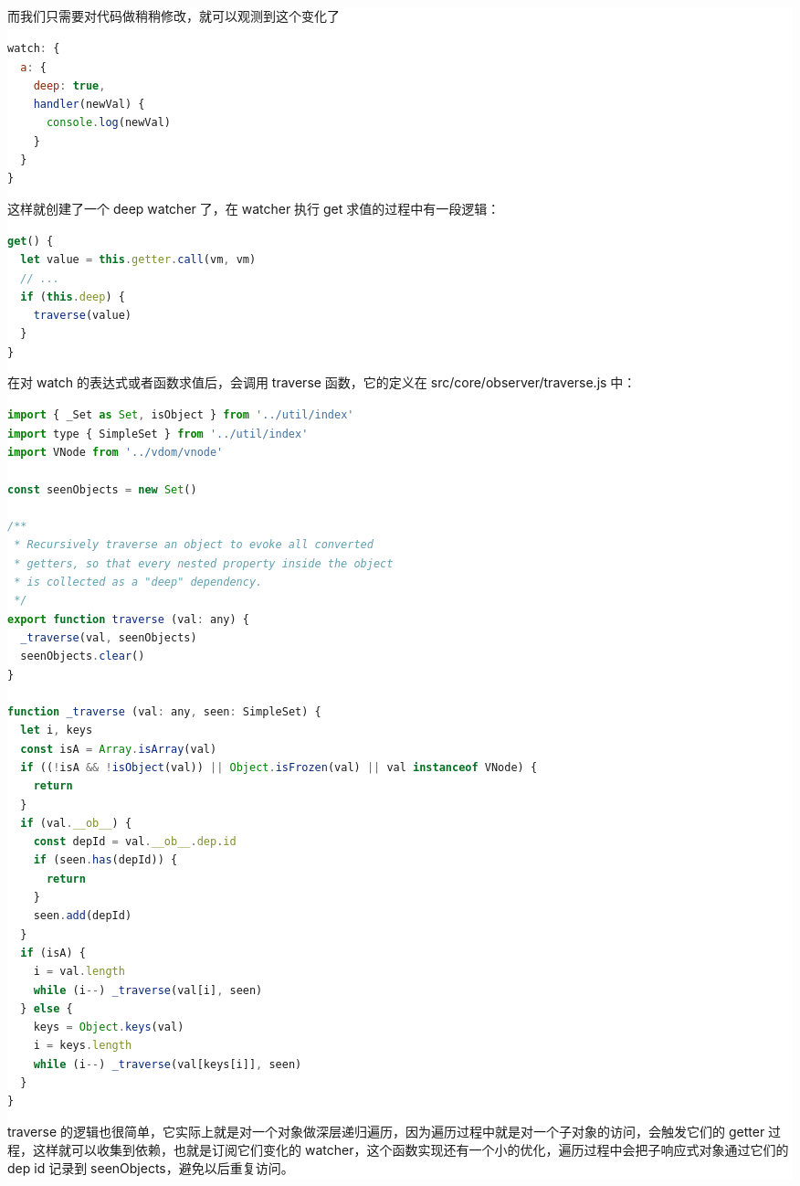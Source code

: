 而我们只需要对代码做稍稍修改，就可以观测到这个变化了
```js
watch: {
  a: {
    deep: true,
    handler(newVal) {
      console.log(newVal)
    }
  }
}
```
这样就创建了一个 deep watcher 了，在 watcher 执行 get 求值的过程中有一段逻辑：
```js
get() {
  let value = this.getter.call(vm, vm)
  // ...
  if (this.deep) {
    traverse(value)
  }
}
```
在对 watch 的表达式或者函数求值后，会调用 traverse 函数，它的定义在 src/core/observer/traverse.js 中：
```js
import { _Set as Set, isObject } from '../util/index'
import type { SimpleSet } from '../util/index'
import VNode from '../vdom/vnode'

const seenObjects = new Set()

/**
 * Recursively traverse an object to evoke all converted
 * getters, so that every nested property inside the object
 * is collected as a "deep" dependency.
 */
export function traverse (val: any) {
  _traverse(val, seenObjects)
  seenObjects.clear()
}

function _traverse (val: any, seen: SimpleSet) {
  let i, keys
  const isA = Array.isArray(val)
  if ((!isA && !isObject(val)) || Object.isFrozen(val) || val instanceof VNode) {
    return
  }
  if (val.__ob__) {
    const depId = val.__ob__.dep.id
    if (seen.has(depId)) {
      return
    }
    seen.add(depId)
  }
  if (isA) {
    i = val.length
    while (i--) _traverse(val[i], seen)
  } else {
    keys = Object.keys(val)
    i = keys.length
    while (i--) _traverse(val[keys[i]], seen)
  }
}
```
traverse 的逻辑也很简单，它实际上就是对一个对象做深层递归遍历，因为遍历过程中就是对一个子对象的访问，会触发它们的 getter 过程，这样就可以收集到依赖，也就是订阅它们变化的 watcher，这个函数实现还有一个小的优化，遍历过程中会把子响应式对象通过它们的 dep id 记录到 seenObjects，避免以后重复访问。
